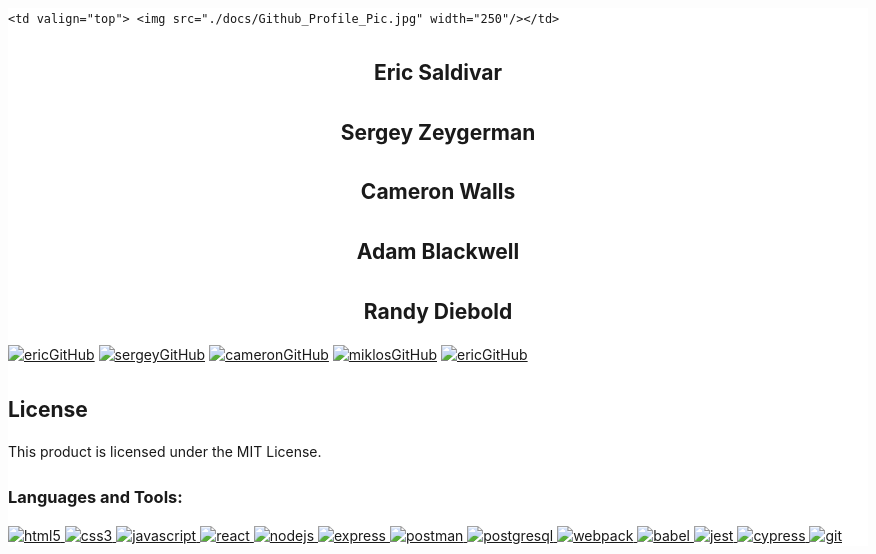     <td valign="top"> <img src="./docs/Github_Profile_Pic.jpg" width="250"/></td>
  </tr>
  <tr>
      <td valign="top"><h2 align="center">Eric Saldivar</h2></td>
      <td valign="top"><h2 align="center">Sergey Zeygerman</h2></td>
      <td valign="top"><h2 align="center">Cameron Walls</h2></td>
      <td valign="top"><h2 align="center">Adam Blackwell</h2></td>
      <td valign="top"><h2 align="center">Randy Diebold </h2></td>
  </tr>
   <tr>
      <td align="center"><a href="https://github.com/esaldivar" target="_blank" align="center"> <img src="./docs/githubIcon1.png" alt="ericGitHub" width="50" height="50"/></a></td>
      <td align="center"><a href="https://github.com/Sergey01" target="_blank" align="center"> <img src="./docs/githubIcon1.png" alt="sergeyGitHub" width="50" height="50"/></a></td>
      <td align="center"><a href="https://github.com/cwalls45" target="_blank" align="center"> <img src="./docs/githubIcon1.png" alt="cameronGitHub" width="50" height="50"/></a></td>
      <td align="center"><a href="https://github.com/atb2119" target="_blank" align="center"> <img src="./docs/githubIcon1.png" alt="miklosGitHub" width="50" height="50"/></a></td>
       <td align="center"><a href="https://github.com/Randy-diebold" target="_blank" align="center"> <img src="./docs/githubIcon1.png" alt="ericGitHub" width="50" height="50"/></a></td>
  </tr>
</table>
<h2 href="#License" >License</h2>

This product is licensed under the MIT License.


<h3 align="left">Languages and Tools:</h3>
<p align="left"> 
    <a href="https://www.w3.org/html/" target="_blank"> <img src="https://raw.githubusercontent.com/devicons/devicon/master/icons/html5/html5-original-wordmark.svg" alt="html5" width="40" height="40"/> </a><a href="https://www.w3schools.com/css/" target="_blank"> <img src="https://raw.githubusercontent.com/devicons/devicon/master/icons/css3/css3-original-wordmark.svg" alt="css3" width="40" height="40"/> </a><a href="https://developer.mozilla.org/en-US/docs/Web/JavaScript" target="_blank"> <img src="https://raw.githubusercontent.com/devicons/devicon/master/icons/javascript/javascript-original.svg" alt="javascript" width="40" height="40"/> </a><a href="https://reactjs.org/" target="_blank"> <img src="https://raw.githubusercontent.com/devicons/devicon/master/icons/react/react-original-wordmark.svg" alt="react" width="40" height="40"/> </a><a href="https://nodejs.org" target="_blank"> <img src="https://raw.githubusercontent.com/devicons/devicon/master/icons/nodejs/nodejs-original-wordmark.svg" alt="nodejs" width="40" height="40"/> </a><a href="https://expressjs.com" target="_blank"><img src="https://raw.githubusercontent.com/devicons/devicon/master/icons/express/express-original-wordmark.svg" alt="express" width="40" height="40"/> </a><a href="https://postman.com" target="_blank"> <img src="https://www.vectorlogo.zone/logos/getpostman/getpostman-icon.svg" alt="postman" width="40" height="40"/> </a><a href="https://www.postgresql.org" target="_blank"> <img src="https://raw.githubusercontent.com/devicons/devicon/master/icons/postgresql/postgresql-original-wordmark.svg" alt="postgresql" width="40" height="40"/> </a><a href="https://webpack.js.org" target="_blank"> <img src="https://raw.githubusercontent.com/devicons/devicon/d00d0969292a6569d45b06d3f350f463a0107b0d/icons/webpack/webpack-original-wordmark.svg" alt="webpack" width="40" height="40"/> </a><a href="https://babeljs.io/" target="_blank"> <img src="https://www.vectorlogo.zone/logos/babeljs/babeljs-icon.svg" alt="babel" width="40" height="40"/> </a><a href="https://jestjs.io" target="_blank"> <img src="https://www.vectorlogo.zone/logos/jestjsio/jestjsio-icon.svg" alt="jest" width="40" height="40"/> </a><a href="https://www.cypress.io" target="_blank"> <img src="https://raw.githubusercontent.com/simple-icons/simple-icons/6e46ec1fc23b60c8fd0d2f2ff46db82e16dbd75f/icons/cypress.svg" alt="cypress" width="40" height="40"/> </a> <a href="https://git-scm.com/" target="_blank"> <img src="https://www.vectorlogo.zone/logos/git-scm/git-scm-icon.svg" alt="git" width="40" height="40"/> </a> 
  </p>
